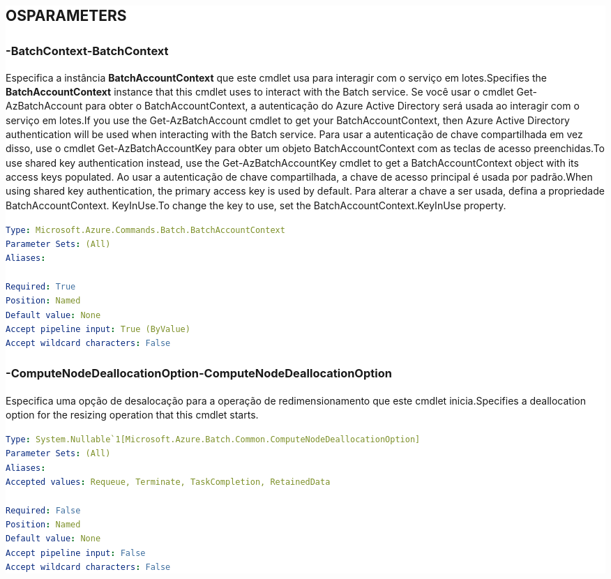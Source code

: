 ## <span data-ttu-id="1ff59-120">OS</span><span class="sxs-lookup"><span data-stu-id="1ff59-120">PARAMETERS</span></span>

### <span data-ttu-id="1ff59-121">-BatchContext</span><span class="sxs-lookup"><span data-stu-id="1ff59-121">-BatchContext</span></span>
<span data-ttu-id="1ff59-122">Especifica a instância **BatchAccountContext** que este cmdlet usa para interagir com o serviço em lotes.</span><span class="sxs-lookup"><span data-stu-id="1ff59-122">Specifies the **BatchAccountContext** instance that this cmdlet uses to interact with the Batch service.</span></span>
<span data-ttu-id="1ff59-123">Se você usar o cmdlet Get-AzBatchAccount para obter o BatchAccountContext, a autenticação do Azure Active Directory será usada ao interagir com o serviço em lotes.</span><span class="sxs-lookup"><span data-stu-id="1ff59-123">If you use the Get-AzBatchAccount cmdlet to get your BatchAccountContext, then Azure Active Directory authentication will be used when interacting with the Batch service.</span></span> <span data-ttu-id="1ff59-124">Para usar a autenticação de chave compartilhada em vez disso, use o cmdlet Get-AzBatchAccountKey para obter um objeto BatchAccountContext com as teclas de acesso preenchidas.</span><span class="sxs-lookup"><span data-stu-id="1ff59-124">To use shared key authentication instead, use the Get-AzBatchAccountKey cmdlet to get a BatchAccountContext object with its access keys populated.</span></span> <span data-ttu-id="1ff59-125">Ao usar a autenticação de chave compartilhada, a chave de acesso principal é usada por padrão.</span><span class="sxs-lookup"><span data-stu-id="1ff59-125">When using shared key authentication, the primary access key is used by default.</span></span> <span data-ttu-id="1ff59-126">Para alterar a chave a ser usada, defina a propriedade BatchAccountContext. KeyInUse.</span><span class="sxs-lookup"><span data-stu-id="1ff59-126">To change the key to use, set the BatchAccountContext.KeyInUse property.</span></span>

```yaml
Type: Microsoft.Azure.Commands.Batch.BatchAccountContext
Parameter Sets: (All)
Aliases:

Required: True
Position: Named
Default value: None
Accept pipeline input: True (ByValue)
Accept wildcard characters: False
```

### <span data-ttu-id="1ff59-127">-ComputeNodeDeallocationOption</span><span class="sxs-lookup"><span data-stu-id="1ff59-127">-ComputeNodeDeallocationOption</span></span>
<span data-ttu-id="1ff59-128">Especifica uma opção de desalocação para a operação de redimensionamento que este cmdlet inicia.</span><span class="sxs-lookup"><span data-stu-id="1ff59-128">Specifies a deallocation option for the resizing operation that this cmdlet starts.</span></span>

```yaml
Type: System.Nullable`1[Microsoft.Azure.Batch.Common.ComputeNodeDeallocationOption]
Parameter Sets: (All)
Aliases:
Accepted values: Requeue, Terminate, TaskCompletion, RetainedData

Required: False
Position: Named
Default value: None
Accept pipeline input: False
Accept wildcard characters: False
```
